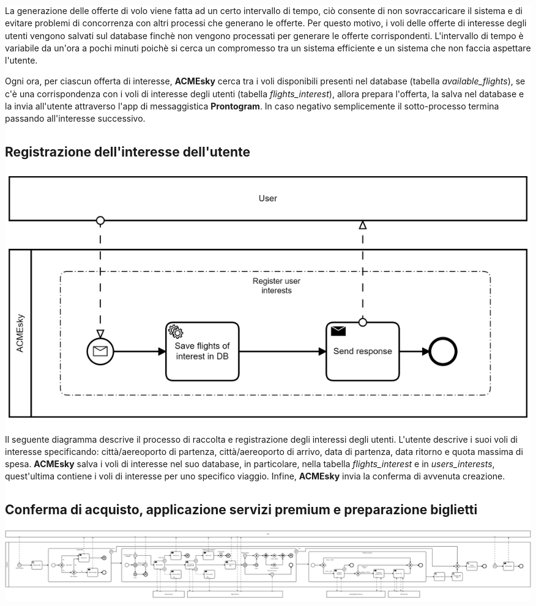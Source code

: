 La generazione delle offerte di volo viene fatta ad un certo intervallo di tempo, ciò consente di non sovraccaricare il sistema e di evitare problemi di concorrenza con altri processi che generano le offerte. Per questo motivo, i voli delle offerte di interesse degli utenti vengono salvati sul database finchè non vengono processati per generare le offerte corrispondenti. L'intervallo di tempo è variabile da un'ora a pochi minuti poichè si cerca un compromesso tra un sistema efficiente e un sistema che non faccia aspettare l'utente.

Ogni ora, per ciascun offerta di interesse, __ACMEsky__ cerca tra i voli disponibili presenti nel database (tabella _available_flights_), se c'è una corrispondenza con i voli di interesse degli utenti (tabella _flights_interest_), allora prepara l'offerta, la salva nel database e la invia all'utente attraverso l'app di messaggistica __Prontogram__. In caso negativo semplicemente il sotto-processo termina passando all'interesse successivo.


## Registrazione dell'interesse dell'utente

![register_user_interest](bpmn/img/RegisterUserInterest.png)

Il seguente diagramma descrive il processo di raccolta e registrazione degli interessi degli utenti. L'utente descrive i suoi voli di interesse specificando: città/aereoporto di partenza, città/aereoporto di arrivo, data di partenza, data ritorno e quota massima di spesa.
__ACMEsky__ salva i voli di interesse nel suo database, in particolare, nella tabella _flights_interest_ e in _users_interests_, quest'ultima contiene i voli di interesse per uno specifico viaggio. 
Infine, __ACMEsky__ invia la conferma di avvenuta creazione.


## Conferma di acquisto, applicazione servizi premium e preparazione biglietti

![user_purchase_offer](bpmn/img/UserPurchaseOffer.png)
